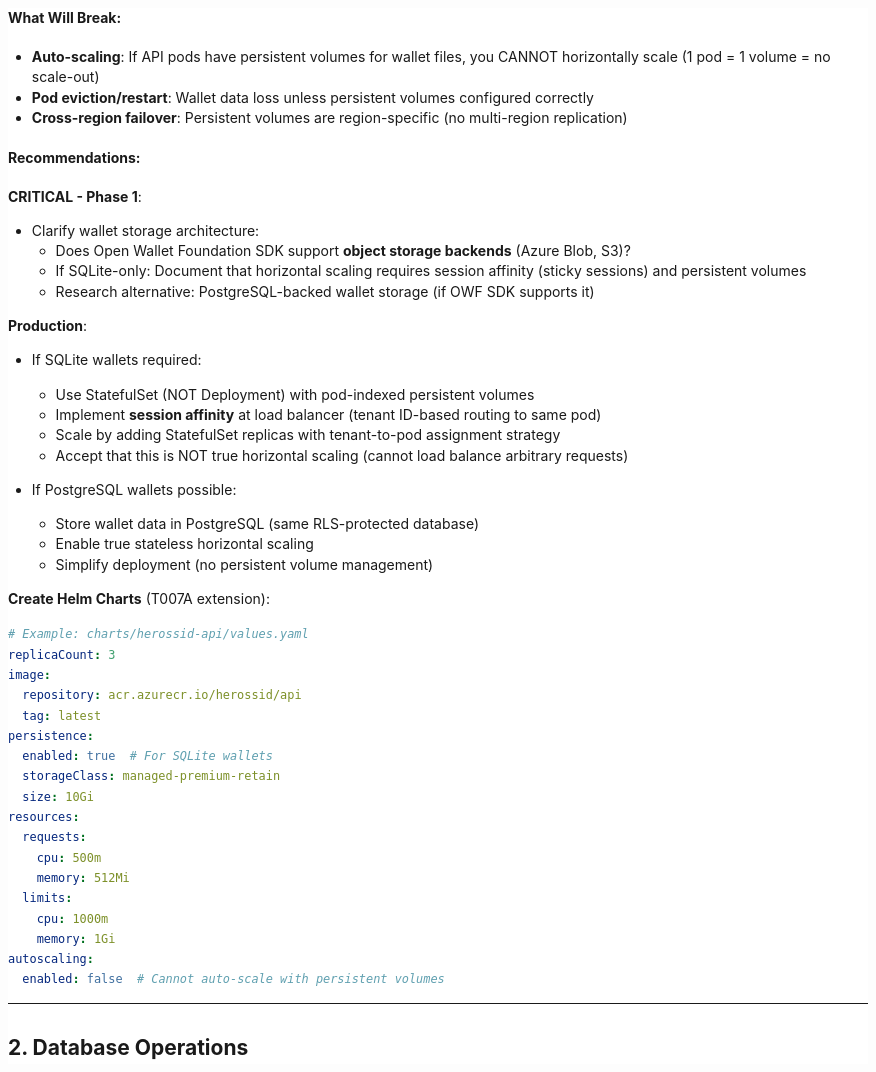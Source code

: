 #### What Will Break:

- **Auto-scaling**: If API pods have persistent volumes for wallet files, you CANNOT horizontally scale (1 pod = 1 volume = no scale-out)
- **Pod eviction/restart**: Wallet data loss unless persistent volumes configured correctly
- **Cross-region failover**: Persistent volumes are region-specific (no multi-region replication)

#### Recommendations:

**CRITICAL - Phase 1**:
- Clarify wallet storage architecture:
  - Does Open Wallet Foundation SDK support **object storage backends** (Azure Blob, S3)?
  - If SQLite-only: Document that horizontal scaling requires session affinity (sticky sessions) and persistent volumes
  - Research alternative: PostgreSQL-backed wallet storage (if OWF SDK supports it)

**Production**:
- If SQLite wallets required:
  - Use StatefulSet (NOT Deployment) with pod-indexed persistent volumes
  - Implement **session affinity** at load balancer (tenant ID-based routing to same pod)
  - Scale by adding StatefulSet replicas with tenant-to-pod assignment strategy
  - Accept that this is NOT true horizontal scaling (cannot load balance arbitrary requests)

- If PostgreSQL wallets possible:
  - Store wallet data in PostgreSQL (same RLS-protected database)
  - Enable true stateless horizontal scaling
  - Simplify deployment (no persistent volume management)

**Create Helm Charts** (T007A extension):
```yaml
# Example: charts/herossid-api/values.yaml
replicaCount: 3
image:
  repository: acr.azurecr.io/herossid/api
  tag: latest
persistence:
  enabled: true  # For SQLite wallets
  storageClass: managed-premium-retain
  size: 10Gi
resources:
  requests:
    cpu: 500m
    memory: 512Mi
  limits:
    cpu: 1000m
    memory: 1Gi
autoscaling:
  enabled: false  # Cannot auto-scale with persistent volumes
```

---

## 2. Database Operations
